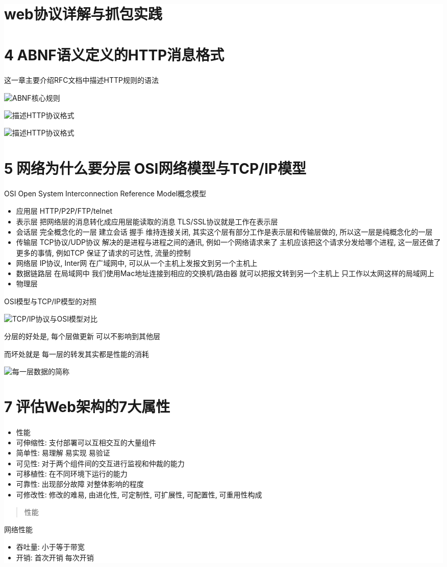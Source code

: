 # web协议详解与抓包实践

# 4 ABNF语义定义的HTTP消息格式

这一章主要介绍RFC文档中描述HTTP规则的语法

![ABNF核心规则](./assets/QQ20190824-163537.jpg)

![描述HTTP协议格式](./assets/QQ20190824-163454.jpg)

![描述HTTP协议格式](./assets/QQ20190824-163127.jpg)

# 5 网络为什么要分层 OSI网络模型与TCP/IP模型

OSI Open System Interconnection Reference Model概念模型

- 应用层 HTTP/P2P/FTP/telnet
- 表示层 把网络层的消息转化成应用层能读取的消息 TLS/SSL协议就是工作在表示层
- 会话层 完全概念化的一层 建立会话 握手 维持连接关闭, 其实这个层有部分工作是表示层和传输层做的, 所以这一层是纯概念化的一层
- 传输层 TCP协议/UDP协议 解决的是进程与进程之间的通讯, 例如一个网络请求来了 主机应该把这个请求分发给哪个进程, 这一层还做了更多的事情, 例如TCP 保证了请求的可达性, 流量的控制
- 网络层 IP协议, Inter网 在广域网中, 可以从一个主机上发报文到另一个主机上
- 数据链路层 在局域网中 我们使用Mac地址连接到相应的交换机/路由器  就可以把报文转到另一个主机上 只工作以太网这样的局域网上 
- 物理层

OSI模型与TCP/IP模型的对照

![TCP/IP协议与OSI模型对比](./assets/QQ20190824-172818.jpg)

分层的好处是, 每个层做更新 可以不影响到其他层

而坏处就是 每一层的转发其实都是性能的消耗

![每一层数据的简称](./assets/QQ20190824-173151.jpg)

# 7 评估Web架构的7大属性

- 性能
- 可伸缩性: 支付部署可以互相交互的大量组件
- 简单性: 易理解 易实现 易验证
- 可见性: 对于两个组件间的交互进行监视和仲裁的能力
- 可移植性: 在不同环境下运行的能力
- 可靠性: 出现部分故障 对整体影响的程度
- 可修改性: 修改的难易, 由进化性, 可定制性, 可扩展性, 可配置性, 可重用性构成

> 性能

网络性能

- 吞吐量: 小于等于带宽
- 开销: 首次开销 每次开销
